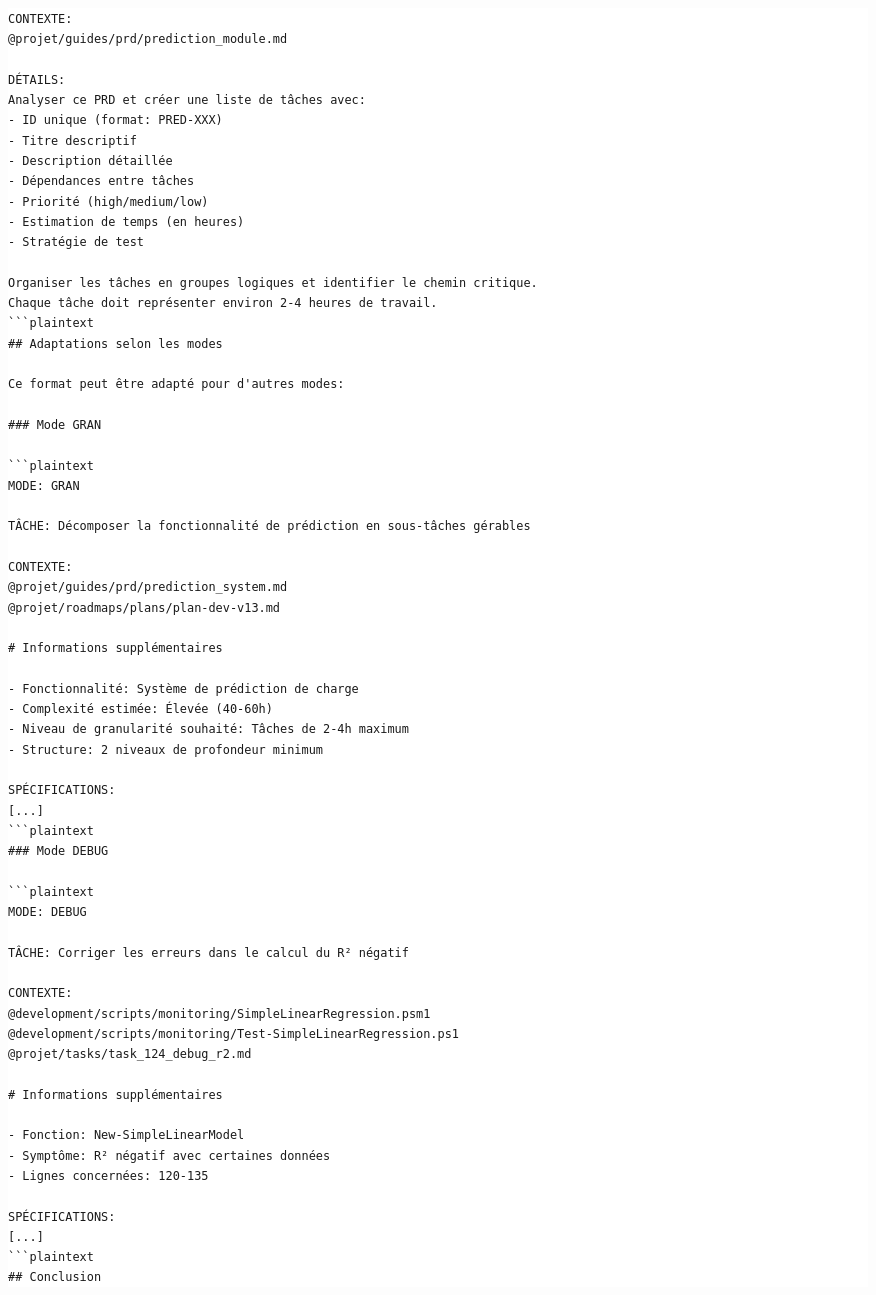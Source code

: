```plaintext
CONTEXTE:
@projet/guides/prd/prediction_module.md

DÉTAILS:
Analyser ce PRD et créer une liste de tâches avec:
- ID unique (format: PRED-XXX)
- Titre descriptif
- Description détaillée
- Dépendances entre tâches
- Priorité (high/medium/low)
- Estimation de temps (en heures)
- Stratégie de test

Organiser les tâches en groupes logiques et identifier le chemin critique.
Chaque tâche doit représenter environ 2-4 heures de travail.
```plaintext
## Adaptations selon les modes

Ce format peut être adapté pour d'autres modes:

### Mode GRAN

```plaintext
MODE: GRAN

TÂCHE: Décomposer la fonctionnalité de prédiction en sous-tâches gérables

CONTEXTE:
@projet/guides/prd/prediction_system.md
@projet/roadmaps/plans/plan-dev-v13.md

# Informations supplémentaires

- Fonctionnalité: Système de prédiction de charge
- Complexité estimée: Élevée (40-60h)
- Niveau de granularité souhaité: Tâches de 2-4h maximum
- Structure: 2 niveaux de profondeur minimum

SPÉCIFICATIONS:
[...]
```plaintext
### Mode DEBUG

```plaintext
MODE: DEBUG

TÂCHE: Corriger les erreurs dans le calcul du R² négatif

CONTEXTE:
@development/scripts/monitoring/SimpleLinearRegression.psm1
@development/scripts/monitoring/Test-SimpleLinearRegression.ps1
@projet/tasks/task_124_debug_r2.md

# Informations supplémentaires

- Fonction: New-SimpleLinearModel
- Symptôme: R² négatif avec certaines données
- Lignes concernées: 120-135

SPÉCIFICATIONS:
[...]
```plaintext
## Conclusion

```